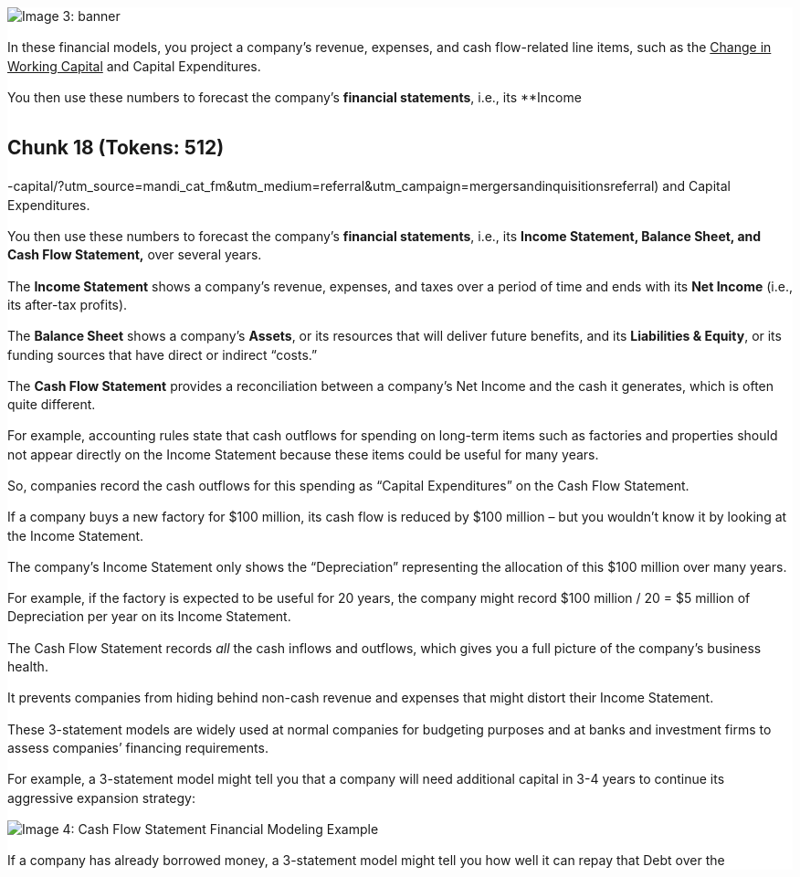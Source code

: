 ![Image 3: banner](https://mi-uploads-live.s3.amazonaws.com/wp-content/uploads/2019/06/22071106/cat-investment-banking-banner.jpg)

In these financial models, you project a company’s revenue, expenses, and cash flow-related line items, such as the [Change in Working Capital](https://breakingintowallstreet.com/kb/financial-statement-analysis/change-in-working-capital/?utm_source=mandi_cat_fm&utm_medium=referral&utm_campaign=mergersandinquisitionsreferral) and Capital Expenditures.

You then use these numbers to forecast the company’s **financial statements**, i.e., its **Income

## Chunk 18 (Tokens: 512)

-capital/?utm_source=mandi_cat_fm&utm_medium=referral&utm_campaign=mergersandinquisitionsreferral) and Capital Expenditures.

You then use these numbers to forecast the company’s **financial statements**, i.e., its **Income Statement, Balance Sheet, and Cash Flow Statement,** over several years.

The **Income Statement** shows a company’s revenue, expenses, and taxes over a period of time and ends with its **Net Income** (i.e., its after-tax profits).

The **Balance Sheet** shows a company’s **Assets**, or its resources that will deliver future benefits, and its **Liabilities & Equity**, or its funding sources that have direct or indirect “costs.”

The **Cash Flow Statement** provides a reconciliation between a company’s Net Income and the cash it generates, which is often quite different.

For example, accounting rules state that cash outflows for spending on long-term items such as factories and properties should not appear directly on the Income Statement because these items could be useful for many years.

So, companies record the cash outflows for this spending as “Capital Expenditures” on the Cash Flow Statement.

If a company buys a new factory for $100 million, its cash flow is reduced by $100 million – but you wouldn’t know it by looking at the Income Statement.

The company’s Income Statement only shows the “Depreciation” representing the allocation of this $100 million over many years.

For example, if the factory is expected to be useful for 20 years, the company might record $100 million / 20 = $5 million of Depreciation per year on its Income Statement.

The Cash Flow Statement records _all_ the cash inflows and outflows, which gives you a full picture of the company’s business health.

It prevents companies from hiding behind non-cash revenue and expenses that might distort their Income Statement.

These 3-statement models are widely used at normal companies for budgeting purposes and at banks and investment firms to assess companies’ financing requirements.

For example, a 3-statement model might tell you that a company will need additional capital in 3-4 years to continue its aggressive expansion strategy:

![Image 4: Cash Flow Statement Financial Modeling Example](https://mi-uploads-live.s3.amazonaws.com/wp-content/uploads/2021/04/28212934/Financial-Modeling-01.jpg)

If a company has already borrowed money, a 3-statement model might tell you how well it can repay that Debt over the
